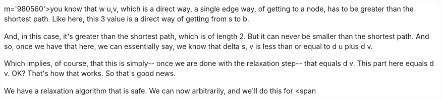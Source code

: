   m='980560'>you</span> <span m='980650'>know</span> <span
  m='980860'>that</span> <span m='981080'>w u,v,</span> <span
  m='982530'>which</span> <span m='982760'>is</span> <span m='982900'>a</span>
  <span m='983010'>direct</span> <span m='983460'>way, a</span> <span
  m='983800'>single</span> <span m='984350'>edge</span> <span
  m='984670'>way,</span> <span m='985420'>of</span> <span
  m='985610'>getting</span> <span m='986750'>to</span> <span m='988660'>a</span>
  <span m='988810'>node,</span> <span m='989640'>has</span> <span
  m='989990'>to</span> <span m='990100'>be</span> <span
  m='991960'>greater</span> <span m='992410'>than</span> <span
  m='992540'>the</span> <span m='992620'>shortest</span> <span
  m='992960'>path.</span> <span m='993550'>Like</span> <span
  m='993720'>here,</span> <span m='994130'>this</span> <span m='994350'>3</span>
  <span m='994620'>value</span> <span m='995520'>is</span> <span
  m='995730'>a</span> <span m='995800'>direct</span> <span m='996100'>way</span>
  <span m='996290'>of</span> <span m='996380'>getting</span> <span
  m='996590'>from</span> <span m='996800'>s</span> <span m='997030'>to</span>
  <span m='997150'>b.</span> </p><p><span m='998520'>And,</span> <span
  m='998780'>in</span> <span m='998840'>this</span> <span
  m='999000'>case,</span> <span m='999220'>it's</span> <span
  m='1000310'>greater</span> <span m='1000640'>than</span> <span
  m='1000800'>the</span> <span m='1000870'>shortest</span> <span
  m='1001210'>path,</span> <span m='1001520'>which</span> <span
  m='1001660'>is</span> <span m='1001760'>of</span> <span
  m='1001810'>length</span> <span m='1002090'>2.</span> <span
  m='1002770'>But</span> <span m='1002970'>it</span> <span
  m='1003050'>can</span> <span m='1003170'>never</span> <span
  m='1003390'>be</span> <span m='1003530'>smaller</span> <span
  m='1004240'>than</span> <span m='1004350'>the</span> <span
  m='1004410'>shortest</span> <span m='1004740'>path.</span> <span
  m='1005710'>And</span> <span m='1005990'>so,</span> <span
  m='1006570'>once</span> <span m='1006800'>we</span> <span
  m='1006890'>have</span> <span m='1007090'>that</span> <span
  m='1007230'>here,</span> <span m='1008310'>we</span> <span
  m='1008460'>can</span> <span m='1010350'>essentially</span> <span
  m='1010800'>say,</span> <span m='1011250'>we</span> <span
  m='1011360'>know</span> <span m='1011510'>that</span> <span
  m='1012050'>delta</span> <span m='1012370'>s,</span> <span
  m='1012630'>v</span> <span m='1012950'>is</span> <span m='1013080'>less than
  or equal</span> <span m='1013580'>to</span> <span m='1013700'>d u</span> <span
  m='1014040'>plus</span> <span m='1014210'>d v.</span> </p><p><span
  m='1015010'>Which</span> <span m='1015150'>implies,</span> <span
  m='1015660'>of</span> <span m='1015770'>course,</span> <span m='1016170'>that
  this</span> <span m='1016520'>is</span> <span m='1016710'>simply--</span>
  <span m='1017530'>once</span> <span m='1017750'>we are</span> <span
  m='1017870'>done</span> <span m='1018100'>with</span> <span
  m='1018230'>the</span> <span m='1018320'>relaxation</span> <span
  m='1018900'>step--</span> <span m='1019790'>that</span> <span
  m='1020040'>equals</span> <span m='1020470'>d v.</span> <span
  m='1021600'>This</span> <span m='1021780'>part</span> <span
  m='1022060'>here</span> <span m='1024480'>equals</span> <span m='1024869'>d
  v.</span> <span m='1025950'>OK?</span> <span m='1027630'>That's</span> <span
  m='1027810'>how</span> <span m='1027900'>that</span> <span
  m='1028050'>works.</span> <span m='1029440'>So</span> <span
  m='1029589'>that's</span> <span m='1029790'>good</span> <span
  m='1029920'>news.</span> </p><p><span m='1031150'>We</span> <span
  m='1031200'>have</span> <span m='1032589'>a</span> <span
  m='1032650'>relaxation</span> <span m='1033300'>algorithm</span> <span
  m='1033790'>that</span> <span m='1034099'>is</span> <span
  m='1034260'>safe.</span> <span m='1035290'>We</span> <span
  m='1035349'>can</span> <span m='1035440'>now</span> <span
  m='1035730'>arbitrarily,</span> <span m='1036460'>and</span> <span
  m='1036560'>we'll</span> <span m='1036650'>do</span> <span
  m='1036800'>this</span> <span m='1037140'>for</span> <span